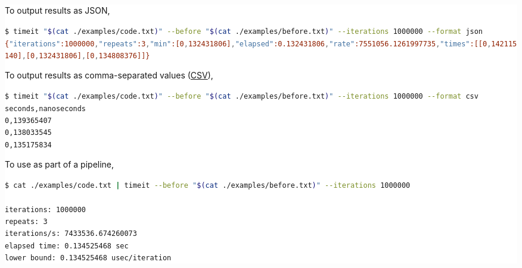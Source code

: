 To output results as JSON,

``` bash
$ timeit "$(cat ./examples/code.txt)" --before "$(cat ./examples/before.txt)" --iterations 1000000 --format json
{"iterations":1000000,"repeats":3,"min":[0,132431806],"elapsed":0.132431806,"rate":7551056.1261997735,"times":[[0,142115140],[0,132431806],[0,134808376]]}
```

To output results as comma-separated values ([CSV][csv]),

``` bash
$ timeit "$(cat ./examples/code.txt)" --before "$(cat ./examples/before.txt)" --iterations 1000000 --format csv
seconds,nanoseconds
0,139365407
0,138033545
0,135175834
```

To use as part of a pipeline,

``` bash
$ cat ./examples/code.txt | timeit --before "$(cat ./examples/before.txt)" --iterations 1000000

iterations: 1000000
repeats: 3
iterations/s: 7433536.674260073
elapsed time: 0.134525468 sec
lower bound: 0.134525468 usec/iteration

```

</section>



</section>





<section class="references">

</section>





<section class="links">

[csv]: https://tools.ietf.org/html/rfc4180
[zalgo]: http://blog.izs.me/post/59142742143/designing-apis-for-asynchrony

</section>


